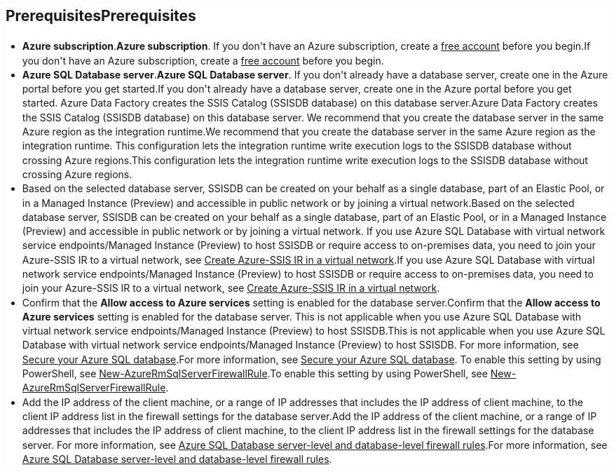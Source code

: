 ## <a name="prerequisites"></a><span data-ttu-id="82f7b-110">Prerequisites</span><span class="sxs-lookup"><span data-stu-id="82f7b-110">Prerequisites</span></span>
- <span data-ttu-id="82f7b-111">**Azure subscription**.</span><span class="sxs-lookup"><span data-stu-id="82f7b-111">**Azure subscription**.</span></span> <span data-ttu-id="82f7b-112">If you don't have an Azure subscription, create a [free account](https://azure.microsoft.com/free/) before you begin.</span><span class="sxs-lookup"><span data-stu-id="82f7b-112">If you don't have an Azure subscription, create a [free account](https://azure.microsoft.com/free/) before you begin.</span></span> 
- <span data-ttu-id="82f7b-113">**Azure SQL Database server**.</span><span class="sxs-lookup"><span data-stu-id="82f7b-113">**Azure SQL Database server**.</span></span> <span data-ttu-id="82f7b-114">If you don't already have a database server, create one in the Azure portal before you get started.</span><span class="sxs-lookup"><span data-stu-id="82f7b-114">If you don't already have a database server, create one in the Azure portal before you get started.</span></span> <span data-ttu-id="82f7b-115">Azure Data Factory creates the SSIS Catalog (SSISDB database) on this database server.</span><span class="sxs-lookup"><span data-stu-id="82f7b-115">Azure Data Factory creates the SSIS Catalog (SSISDB database) on this database server.</span></span> <span data-ttu-id="82f7b-116">We recommend that you create the database server in the same Azure region as the integration runtime.</span><span class="sxs-lookup"><span data-stu-id="82f7b-116">We recommend that you create the database server in the same Azure region as the integration runtime.</span></span> <span data-ttu-id="82f7b-117">This configuration lets the integration runtime write execution logs to the SSISDB database without crossing Azure regions.</span><span class="sxs-lookup"><span data-stu-id="82f7b-117">This configuration lets the integration runtime write execution logs to the SSISDB database without crossing Azure regions.</span></span> 
- <span data-ttu-id="82f7b-118">Based on the selected database server, SSISDB can be created on your behalf as a single database, part of an Elastic Pool, or in a Managed Instance (Preview) and accessible in public network or by joining a virtual network.</span><span class="sxs-lookup"><span data-stu-id="82f7b-118">Based on the selected database server, SSISDB can be created on your behalf as a single database, part of an Elastic Pool, or in a Managed Instance (Preview) and accessible in public network or by joining a virtual network.</span></span> <span data-ttu-id="82f7b-119">If you use Azure SQL Database with virtual network service endpoints/Managed Instance (Preview) to host SSISDB or require access to on-premises data, you need to join your Azure-SSIS IR to a virtual network, see [Create Azure-SSIS IR in a virtual network](https://docs.microsoft.com/en-us/azure/data-factory/create-azure-ssis-integration-runtime).</span><span class="sxs-lookup"><span data-stu-id="82f7b-119">If you use Azure SQL Database with virtual network service endpoints/Managed Instance (Preview) to host SSISDB or require access to on-premises data, you need to join your Azure-SSIS IR to a virtual network, see [Create Azure-SSIS IR in a virtual network](https://docs.microsoft.com/en-us/azure/data-factory/create-azure-ssis-integration-runtime).</span></span> 
- <span data-ttu-id="82f7b-120">Confirm that the **Allow access to Azure services** setting is enabled for the database server.</span><span class="sxs-lookup"><span data-stu-id="82f7b-120">Confirm that the **Allow access to Azure services** setting is enabled for the database server.</span></span> <span data-ttu-id="82f7b-121">This is not applicable when you use Azure SQL Database with virtual network service endpoints/Managed Instance (Preview) to host SSISDB.</span><span class="sxs-lookup"><span data-stu-id="82f7b-121">This is not applicable when you use Azure SQL Database with virtual network service endpoints/Managed Instance (Preview) to host SSISDB.</span></span> <span data-ttu-id="82f7b-122">For more information, see [Secure your Azure SQL database](../sql-database/sql-database-security-tutorial.md#create-a-server-level-firewall-rule-in-the-azure-portal).</span><span class="sxs-lookup"><span data-stu-id="82f7b-122">For more information, see [Secure your Azure SQL database](../sql-database/sql-database-security-tutorial.md#create-a-server-level-firewall-rule-in-the-azure-portal).</span></span> <span data-ttu-id="82f7b-123">To enable this setting by using PowerShell, see [New-AzureRmSqlServerFirewallRule](/powershell/module/azurerm.sql/new-azurermsqlserverfirewallrule?view=azurermps-4.4.1).</span><span class="sxs-lookup"><span data-stu-id="82f7b-123">To enable this setting by using PowerShell, see [New-AzureRmSqlServerFirewallRule](/powershell/module/azurerm.sql/new-azurermsqlserverfirewallrule?view=azurermps-4.4.1).</span></span> 
- <span data-ttu-id="82f7b-124">Add the IP address of the client machine, or a range of IP addresses that includes the IP address of client machine, to the client IP address list in the firewall settings for the database server.</span><span class="sxs-lookup"><span data-stu-id="82f7b-124">Add the IP address of the client machine, or a range of IP addresses that includes the IP address of client machine, to the client IP address list in the firewall settings for the database server.</span></span> <span data-ttu-id="82f7b-125">For more information, see [Azure SQL Database server-level and database-level firewall rules](../sql-database/sql-database-firewall-configure.md).</span><span class="sxs-lookup"><span data-stu-id="82f7b-125">For more information, see [Azure SQL Database server-level and database-level firewall rules](../sql-database/sql-database-firewall-configure.md).</span></span> 